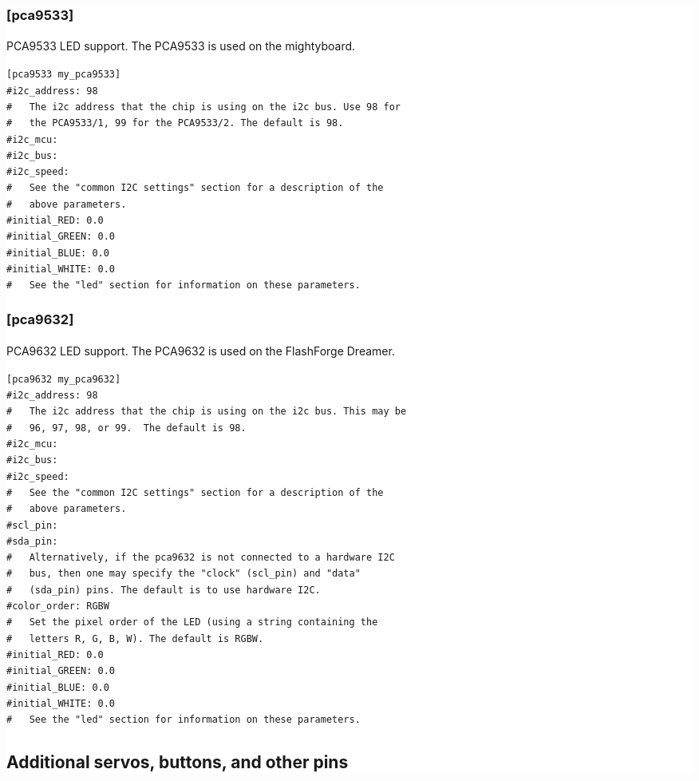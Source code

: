 ### [pca9533]

PCA9533 LED support. The PCA9533 is used on the mightyboard.

```
[pca9533 my_pca9533]
#i2c_address: 98
#   The i2c address that the chip is using on the i2c bus. Use 98 for
#   the PCA9533/1, 99 for the PCA9533/2. The default is 98.
#i2c_mcu:
#i2c_bus:
#i2c_speed:
#   See the "common I2C settings" section for a description of the
#   above parameters.
#initial_RED: 0.0
#initial_GREEN: 0.0
#initial_BLUE: 0.0
#initial_WHITE: 0.0
#   See the "led" section for information on these parameters.
```

### [pca9632]

PCA9632 LED support. The PCA9632 is used on the FlashForge Dreamer.

```
[pca9632 my_pca9632]
#i2c_address: 98
#   The i2c address that the chip is using on the i2c bus. This may be
#   96, 97, 98, or 99.  The default is 98.
#i2c_mcu:
#i2c_bus:
#i2c_speed:
#   See the "common I2C settings" section for a description of the
#   above parameters.
#scl_pin:
#sda_pin:
#   Alternatively, if the pca9632 is not connected to a hardware I2C
#   bus, then one may specify the "clock" (scl_pin) and "data"
#   (sda_pin) pins. The default is to use hardware I2C.
#color_order: RGBW
#   Set the pixel order of the LED (using a string containing the
#   letters R, G, B, W). The default is RGBW.
#initial_RED: 0.0
#initial_GREEN: 0.0
#initial_BLUE: 0.0
#initial_WHITE: 0.0
#   See the "led" section for information on these parameters.
```

## Additional servos, buttons, and other pins
